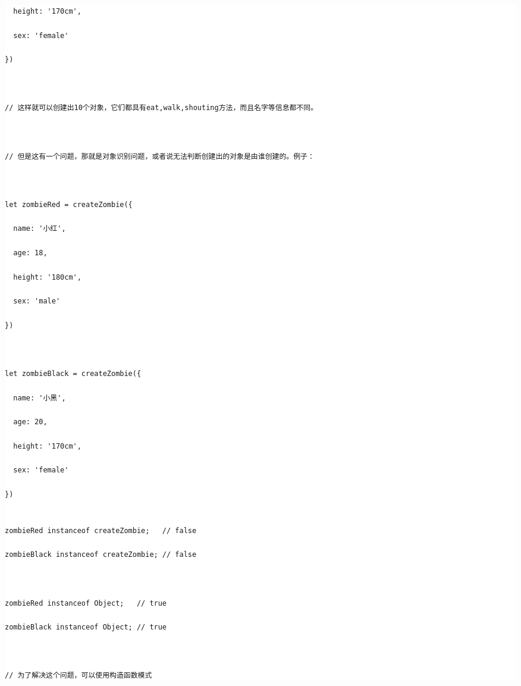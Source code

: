```
  height: '170cm',

  sex: 'female'

})



// 这样就可以创建出10个对象，它们都具有eat,walk,shouting方法，而且名字等信息都不同。



// 但是这有一个问题，那就是对象识别问题，或者说无法判断创建出的对象是由谁创建的。例子：



let zombieRed = createZombie({

  name: '小红',

  age: 18,

  height: '180cm',

  sex: 'male'

})



let zombieBlack = createZombie({

  name: '小黑',

  age: 20,

  height: '170cm',

  sex: 'female'

})


zombieRed instanceof createZombie;   // false

zombieBlack instanceof createZombie; // false



zombieRed instanceof Object;   // true

zombieBlack instanceof Object; // true



// 为了解决这个问题，可以使用构造函数模式

```
